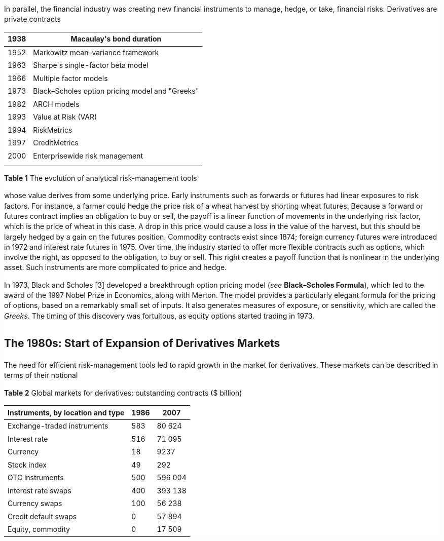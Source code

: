 In parallel, the financial industry was creating new financial instruments to manage, hedge, or take, financial risks. Derivatives are private contracts

| 1938 | Macaulay's bond duration                        |
|------|-------------------------------------------------|
| 1952 | Markowitz mean–variance framework               |
| 1963 | Sharpe's single-factor beta model               |
| 1966 | Multiple factor models                          |
| 1973 | Black–Scholes option pricing model and "Greeks" |
| 1982 | ARCH models                                     |
| 1993 | Value at Risk (VAR)                             |
| 1994 | RiskMetrics                                     |
| 1997 | CreditMetrics                                   |
| 2000 | Enterprisewide risk management                  |
|      |                                                 |

**Table 1** The evolution of analytical risk-management tools

whose value derives from some underlying price. Early instruments such as forwards or futures had linear exposures to risk factors. For instance, a farmer could hedge the price risk of a wheat harvest by shorting wheat futures. Because a forward or futures contract implies an obligation to buy or sell, the payoff is a linear function of movements in the underlying risk factor, which is the price of wheat in this case. A drop in this price would cause a loss in the value of the harvest, but this should be largely hedged by a gain on the futures position. Commodity contracts exist since 1874; foreign currency futures were introduced in 1972 and interest rate futures in 1975. Over time, the industry started to offer more flexible contracts such as options, which involve the right, as opposed to the obligation, to buy or sell. This right creates a payoff function that is nonlinear in the underlying asset. Such instruments are more complicated to price and hedge.

In 1973, Black and Scholes [3] developed a breakthrough option pricing model (*see* **Black–Scholes Formula**), which led to the award of the 1997 Nobel Prize in Economics, along with Merton. The model provides a particularly elegant formula for the pricing of options, based on a remarkably small set of inputs. It also generates measures of exposure, or sensitivity, which are called the *Greeks*. The timing of this discovery was fortuitous, as equity options started trading in 1973.

## **The 1980s: Start of Expansion of Derivatives Markets**

The need for efficient risk-management tools led to rapid growth in the market for derivatives. These markets can be described in terms of their notional

**Table 2** Global markets for derivatives: outstanding contracts (\$ billion)

| Instruments, by location and type | 1986 | 2007    |
|-----------------------------------|------|---------|
| Exchange-traded instruments       | 583  | 80 624  |
| Interest rate                     | 516  | 71 095  |
| Currency                          | 18   | 9237    |
| Stock index                       | 49   | 292     |
| OTC instruments                   | 500  | 596 004 |
| Interest rate swaps               | 400  | 393 138 |
| Currency swaps                    | 100  | 56 238  |
| Credit default swaps              | 0    | 57 894  |
| Equity, commodity                 | 0    | 17 509  |
